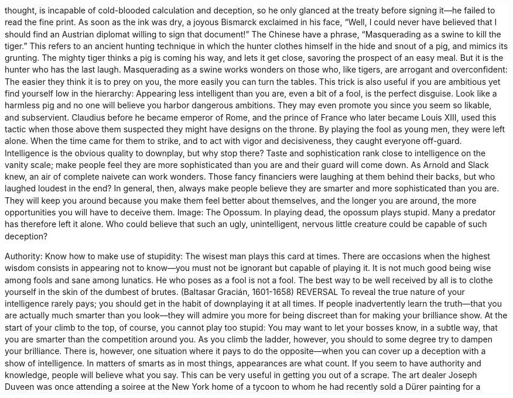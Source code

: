 thought, is incapable of cold-blooded calculation and deception, so he only
glanced at the treaty before signing it—he failed to read the fine print. As
soon as the ink was dry, a joyous Bismarck exclaimed in his face, “Well, I
could never have believed that I should find an Austrian diplomat willing to
sign that document!”
The Chinese have a phrase, “Masquerading as a swine to kill the tiger.”
This refers to an ancient hunting technique in which the hunter clothes
himself in the hide and snout of a pig, and mimics its grunting. The mighty
tiger thinks a pig is coming his way, and lets it get close, savoring the
prospect of an easy meal. But it is the hunter who has the last laugh.
Masquerading as a swine works wonders on those who, like tigers, are
arrogant and overconfident: The easier they think it is to prey on you, the
more easily you can turn the tables. This trick is also useful if you are
ambitious yet find yourself low in the hierarchy: Appearing less intelligent
than you are, even a bit of a fool, is the perfect disguise. Look like a
harmless pig and no one will believe you harbor dangerous ambitions. They
may even promote you since you seem so likable, and subservient. Claudius
before he became emperor of Rome, and the prince of France who later
became Louis XIII, used this tactic when those above them suspected they
might have designs on the throne. By playing the fool as young men, they
were left alone. When the time came for them to strike, and to act with
vigor and decisiveness, they caught everyone off-guard.
Intelligence is the obvious quality to downplay, but why stop there? Taste
and sophistication rank close to intelligence on the vanity scale; make
people feel they are more sophisticated than you are and their guard will
come down. As Arnold and Slack knew, an air of complete naivete can
work wonders. Those fancy financiers were laughing at them behind their
backs, but who laughed loudest in the end? In general, then, always make
people believe they are smarter and more sophisticated than you are. They
will keep you around because you make them feel better about themselves,
and the longer you are around, the more opportunities you will have to
deceive them.
Image: 
The Opossum. In playing 
dead, the opossum plays stupid. 
Many a predator has therefore left it 
alone. Who could believe that such an 
ugly, unintelligent, nervous little creature 
could be capable of such deception?
 
 
 
Authority: Know how to make use of stupidity: The wisest man plays this
card at times. There are occasions when the highest wisdom consists in
appearing not to know—you must not be ignorant but capable of playing it.
It is not much good being wise among fools and sane among lunatics. He
who poses as a fool is not a fool. The best way to be well received by all is
to clothe yourself in the skin of the dumbest of brutes. (Baltasar Gracián,
1601-1658)
REVERSAL
To reveal the true nature of your intelligence rarely pays; you should get in
the habit of downplaying it at all times. If people inadvertently learn the
truth—that you are actually much smarter than you look—they will admire
you more for being discreet than for making your brilliance show. At the
start of your climb to the top, of course, you cannot play too stupid: You
may want to let your bosses know, in a subtle way, that you are smarter than
the competition around you. As you climb the ladder, however, you should
to some degree try to dampen your brilliance.
There is, however, one situation where it pays to do the opposite—when
you can cover up a deception with a show of intelligence. In matters of
smarts as in most things, appearances are what count. If you seem to have
authority and knowledge, people will believe what you say. This can be
very useful in getting you out of a scrape.
The art dealer Joseph Duveen was once attending a soiree at the New
York home of a tycoon to whom he had recently sold a Dürer painting for a